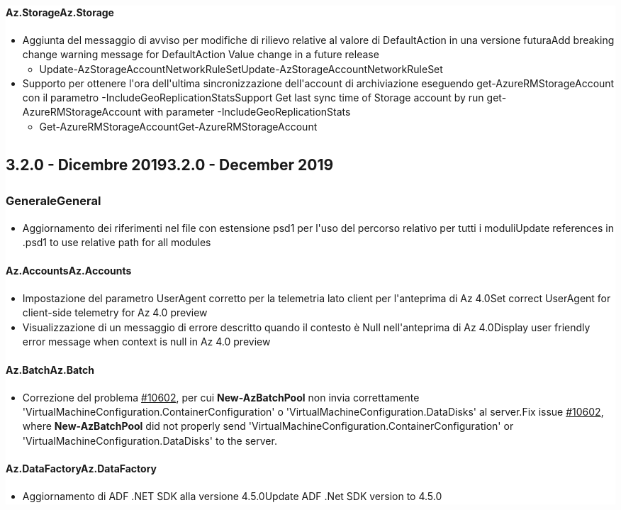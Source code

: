 #### <a name="azstorage"></a><span data-ttu-id="23c11-282">Az.Storage</span><span class="sxs-lookup"><span data-stu-id="23c11-282">Az.Storage</span></span>
* <span data-ttu-id="23c11-283">Aggiunta del messaggio di avviso per modifiche di rilievo relative al valore di DefaultAction in una versione futura</span><span class="sxs-lookup"><span data-stu-id="23c11-283">Add breaking change warning message for DefaultAction Value change in a future release</span></span>
    - <span data-ttu-id="23c11-284">Update-AzStorageAccountNetworkRuleSet</span><span class="sxs-lookup"><span data-stu-id="23c11-284">Update-AzStorageAccountNetworkRuleSet</span></span>
* <span data-ttu-id="23c11-285">Supporto per ottenere l'ora dell'ultima sincronizzazione dell'account di archiviazione eseguendo get-AzureRMStorageAccount con il parametro -IncludeGeoReplicationStats</span><span class="sxs-lookup"><span data-stu-id="23c11-285">Support Get last sync time of Storage account by run get-AzureRMStorageAccount with parameter -IncludeGeoReplicationStats</span></span> 
    - <span data-ttu-id="23c11-286">Get-AzureRMStorageAccount</span><span class="sxs-lookup"><span data-stu-id="23c11-286">Get-AzureRMStorageAccount</span></span>

## <a name="320---december-2019"></a><span data-ttu-id="23c11-287">3.2.0 - Dicembre 2019</span><span class="sxs-lookup"><span data-stu-id="23c11-287">3.2.0 - December 2019</span></span>

### <a name="general"></a><span data-ttu-id="23c11-288">Generale</span><span class="sxs-lookup"><span data-stu-id="23c11-288">General</span></span>
* <span data-ttu-id="23c11-289">Aggiornamento dei riferimenti nel file con estensione psd1 per l'uso del percorso relativo per tutti i moduli</span><span class="sxs-lookup"><span data-stu-id="23c11-289">Update references in .psd1 to use relative path for all modules</span></span>

#### <a name="azaccounts"></a><span data-ttu-id="23c11-290">Az.Accounts</span><span class="sxs-lookup"><span data-stu-id="23c11-290">Az.Accounts</span></span>
* <span data-ttu-id="23c11-291">Impostazione del parametro UserAgent corretto per la telemetria lato client per l'anteprima di Az 4.0</span><span class="sxs-lookup"><span data-stu-id="23c11-291">Set correct UserAgent for client-side telemetry for Az 4.0 preview</span></span>
* <span data-ttu-id="23c11-292">Visualizzazione di un messaggio di errore descritto quando il contesto è Null nell'anteprima di Az 4.0</span><span class="sxs-lookup"><span data-stu-id="23c11-292">Display user friendly error message when context is null in Az 4.0 preview</span></span>

#### <a name="azbatch"></a><span data-ttu-id="23c11-293">Az.Batch</span><span class="sxs-lookup"><span data-stu-id="23c11-293">Az.Batch</span></span>
* <span data-ttu-id="23c11-294">Correzione del problema [#10602](https://github.com/Azure/azure-powershell/issues/10602), per cui **New-AzBatchPool** non invia correttamente 'VirtualMachineConfiguration.ContainerConfiguration' o 'VirtualMachineConfiguration.DataDisks' al server.</span><span class="sxs-lookup"><span data-stu-id="23c11-294">Fix issue [#10602](https://github.com/Azure/azure-powershell/issues/10602), where **New-AzBatchPool** did not properly send 'VirtualMachineConfiguration.ContainerConfiguration' or 'VirtualMachineConfiguration.DataDisks' to the server.</span></span>

#### <a name="azdatafactory"></a><span data-ttu-id="23c11-295">Az.DataFactory</span><span class="sxs-lookup"><span data-stu-id="23c11-295">Az.DataFactory</span></span>
* <span data-ttu-id="23c11-296">Aggiornamento di ADF .NET SDK alla versione 4.5.0</span><span class="sxs-lookup"><span data-stu-id="23c11-296">Update ADF .Net SDK version to 4.5.0</span></span>
